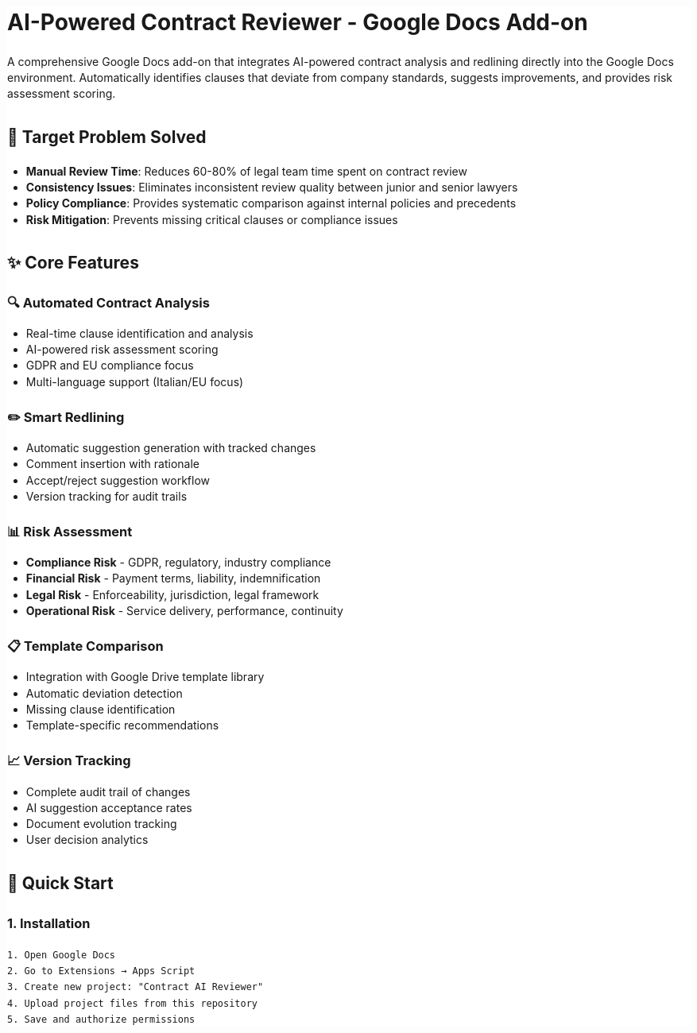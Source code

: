 # AI-Powered Contract Reviewer - Google Docs Add-on

A comprehensive Google Docs add-on that integrates AI-powered contract analysis and redlining directly into the Google Docs environment. Automatically identifies clauses that deviate from company standards, suggests improvements, and provides risk assessment scoring.

## 🎯 Target Problem Solved

- **Manual Review Time**: Reduces 60-80% of legal team time spent on contract review
- **Consistency Issues**: Eliminates inconsistent review quality between junior and senior lawyers  
- **Policy Compliance**: Provides systematic comparison against internal policies and precedents
- **Risk Mitigation**: Prevents missing critical clauses or compliance issues

## ✨ Core Features

### 🔍 Automated Contract Analysis
- Real-time clause identification and analysis
- AI-powered risk assessment scoring
- GDPR and EU compliance focus
- Multi-language support (Italian/EU focus)

### ✏️ Smart Redlining
- Automatic suggestion generation with tracked changes
- Comment insertion with rationale
- Accept/reject suggestion workflow
- Version tracking for audit trails

### 📊 Risk Assessment
- **Compliance Risk** - GDPR, regulatory, industry compliance
- **Financial Risk** - Payment terms, liability, indemnification  
- **Legal Risk** - Enforceability, jurisdiction, legal framework
- **Operational Risk** - Service delivery, performance, continuity

### 📋 Template Comparison
- Integration with Google Drive template library
- Automatic deviation detection
- Missing clause identification
- Template-specific recommendations

### 📈 Version Tracking
- Complete audit trail of changes
- AI suggestion acceptance rates
- Document evolution tracking
- User decision analytics

## 🚀 Quick Start

### 1. Installation
```
1. Open Google Docs
2. Go to Extensions → Apps Script
3. Create new project: "Contract AI Reviewer"
4. Upload project files from this repository
5. Save and authorize permissions
```
